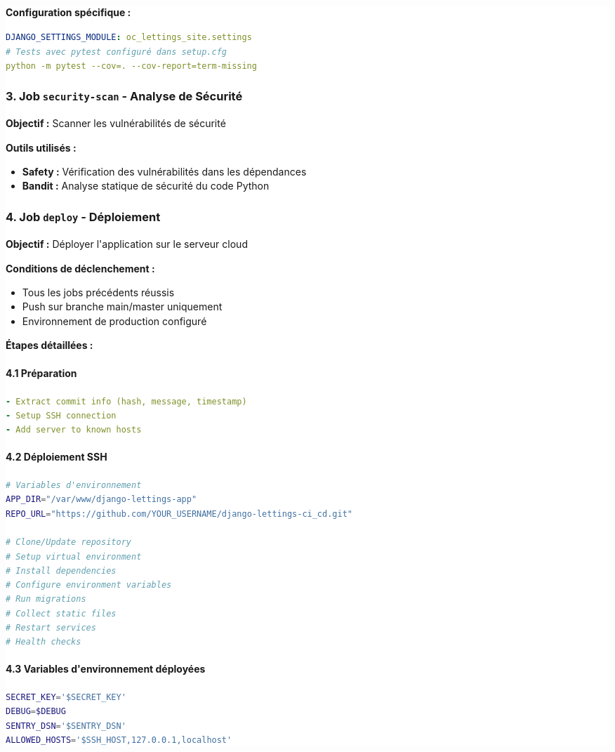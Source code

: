 **Configuration spécifique :**
```yaml
DJANGO_SETTINGS_MODULE: oc_lettings_site.settings
# Tests avec pytest configuré dans setup.cfg
python -m pytest --cov=. --cov-report=term-missing
```

### 3. Job `security-scan` - Analyse de Sécurité

**Objectif :** Scanner les vulnérabilités de sécurité

**Outils utilisés :**
- **Safety :** Vérification des vulnérabilités dans les dépendances
- **Bandit :** Analyse statique de sécurité du code Python

### 4. Job `deploy` - Déploiement

**Objectif :** Déployer l'application sur le serveur cloud

**Conditions de déclenchement :**
- Tous les jobs précédents réussis
- Push sur branche main/master uniquement
- Environnement de production configuré

**Étapes détaillées :**

#### 4.1 Préparation
```yaml
- Extract commit info (hash, message, timestamp)
- Setup SSH connection
- Add server to known hosts
```

#### 4.2 Déploiement SSH
```bash
# Variables d'environnement
APP_DIR="/var/www/django-lettings-app"
REPO_URL="https://github.com/YOUR_USERNAME/django-lettings-ci_cd.git"

# Clone/Update repository
# Setup virtual environment
# Install dependencies
# Configure environment variables
# Run migrations
# Collect static files
# Restart services
# Health checks
```

#### 4.3 Variables d'environnement déployées
```bash
SECRET_KEY='$SECRET_KEY'
DEBUG=$DEBUG
SENTRY_DSN='$SENTRY_DSN'
ALLOWED_HOSTS='$SSH_HOST,127.0.0.1,localhost'
```
